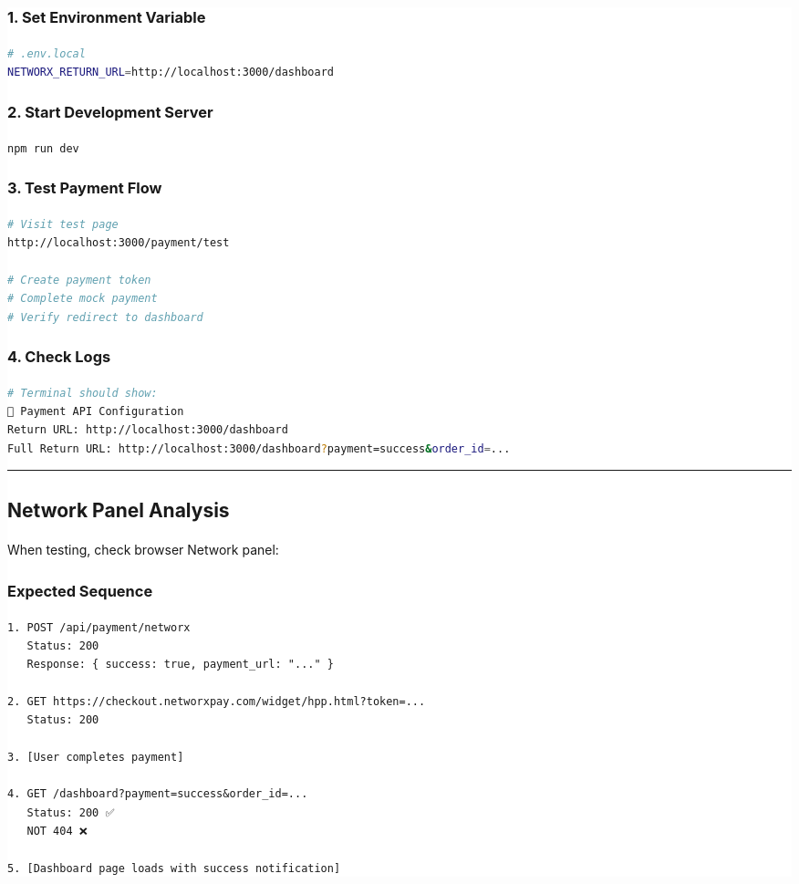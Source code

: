 ### 1. Set Environment Variable
```bash
# .env.local
NETWORX_RETURN_URL=http://localhost:3000/dashboard
```

### 2. Start Development Server
```bash
npm run dev
```

### 3. Test Payment Flow
```bash
# Visit test page
http://localhost:3000/payment/test

# Create payment token
# Complete mock payment
# Verify redirect to dashboard
```

### 4. Check Logs
```bash
# Terminal should show:
🔧 Payment API Configuration
Return URL: http://localhost:3000/dashboard
Full Return URL: http://localhost:3000/dashboard?payment=success&order_id=...
```

---

## Network Panel Analysis

When testing, check browser Network panel:

### Expected Sequence
```
1. POST /api/payment/networx
   Status: 200
   Response: { success: true, payment_url: "..." }

2. GET https://checkout.networxpay.com/widget/hpp.html?token=...
   Status: 200

3. [User completes payment]

4. GET /dashboard?payment=success&order_id=...
   Status: 200 ✅
   NOT 404 ❌

5. [Dashboard page loads with success notification]
```
